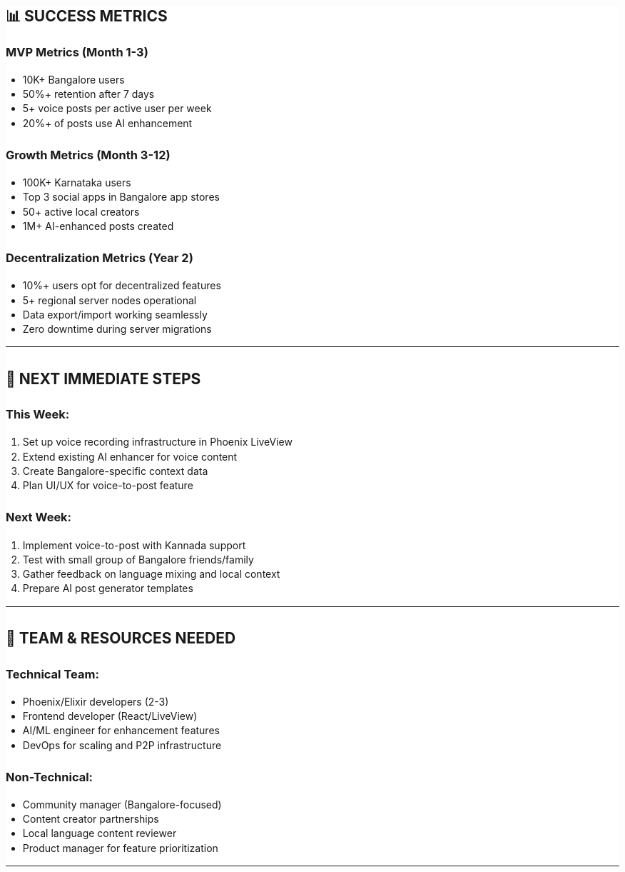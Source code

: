 
## 📊 **SUCCESS METRICS**

### **MVP Metrics (Month 1-3)**
- 10K+ Bangalore users
- 50%+ retention after 7 days
- 5+ voice posts per active user per week
- 20%+ of posts use AI enhancement

### **Growth Metrics (Month 3-12)**
- 100K+ Karnataka users
- Top 3 social apps in Bangalore app stores
- 50+ active local creators
- 1M+ AI-enhanced posts created

### **Decentralization Metrics (Year 2)**
- 10%+ users opt for decentralized features
- 5+ regional server nodes operational
- Data export/import working seamlessly
- Zero downtime during server migrations

---

## 🎯 **NEXT IMMEDIATE STEPS**

### **This Week:**
1. Set up voice recording infrastructure in Phoenix LiveView
2. Extend existing AI enhancer for voice content
3. Create Bangalore-specific context data
4. Plan UI/UX for voice-to-post feature

### **Next Week:**
1. Implement voice-to-post with Kannada support
2. Test with small group of Bangalore friends/family
3. Gather feedback on language mixing and local context
4. Prepare AI post generator templates

---

## 🤝 **TEAM & RESOURCES NEEDED**

### **Technical Team:**
- Phoenix/Elixir developers (2-3)
- Frontend developer (React/LiveView)
- AI/ML engineer for enhancement features
- DevOps for scaling and P2P infrastructure

### **Non-Technical:**
- Community manager (Bangalore-focused)
- Content creator partnerships
- Local language content reviewer
- Product manager for feature prioritization

---